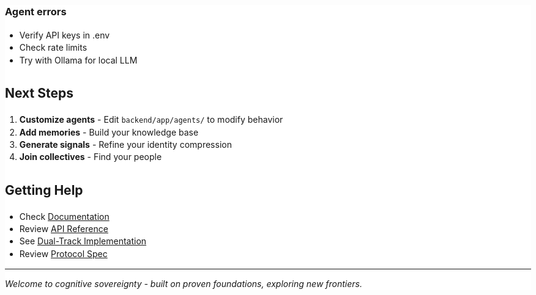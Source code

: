 ### Agent errors
- Verify API keys in .env
- Check rate limits
- Try with Ollama for local LLM

## Next Steps

1. **Customize agents** - Edit `backend/app/agents/` to modify behavior
2. **Add memories** - Build your knowledge base
3. **Generate signals** - Refine your identity compression
4. **Join collectives** - Find your people

## Getting Help

- Check [Documentation](../README.md)
- Review [API Reference](../reference/API.md)
- See [Dual-Track Implementation](../DUAL_TRACK_IMPLEMENTATION.md)
- Review [Protocol Spec](../spec/PROTOCOL.md)

---

*Welcome to cognitive sovereignty - built on proven foundations, exploring new frontiers.*